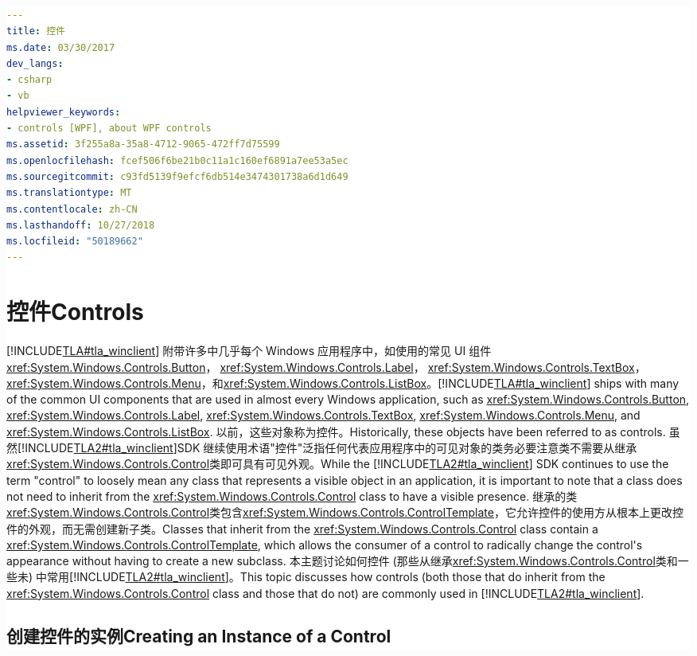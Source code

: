```yaml
---
title: 控件
ms.date: 03/30/2017
dev_langs:
- csharp
- vb
helpviewer_keywords:
- controls [WPF], about WPF controls
ms.assetid: 3f255a8a-35a8-4712-9065-472ff7d75599
ms.openlocfilehash: fcef506f6be21b0c11a1c160ef6891a7ee53a5ec
ms.sourcegitcommit: c93fd5139f9efcf6db514e3474301738a6d1d649
ms.translationtype: MT
ms.contentlocale: zh-CN
ms.lasthandoff: 10/27/2018
ms.locfileid: "50189662"
---
```

# <a name="controls"></a><span data-ttu-id="ee54f-102">控件</span><span class="sxs-lookup"><span data-stu-id="ee54f-102">Controls</span></span>
<a name="introduction"></a>
<span data-ttu-id="ee54f-103">[!INCLUDE[TLA#tla_winclient](../../../../includes/tlasharptla-winclient-md.md)] 附带许多中几乎每个 Windows 应用程序中，如使用的常见 UI 组件<xref:System.Windows.Controls.Button>， <xref:System.Windows.Controls.Label>， <xref:System.Windows.Controls.TextBox>， <xref:System.Windows.Controls.Menu>，和<xref:System.Windows.Controls.ListBox>。</span><span class="sxs-lookup"><span data-stu-id="ee54f-103">[!INCLUDE[TLA#tla_winclient](../../../../includes/tlasharptla-winclient-md.md)] ships with many of the common UI components that are used in almost every Windows application, such as <xref:System.Windows.Controls.Button>, <xref:System.Windows.Controls.Label>, <xref:System.Windows.Controls.TextBox>, <xref:System.Windows.Controls.Menu>, and <xref:System.Windows.Controls.ListBox>.</span></span> <span data-ttu-id="ee54f-104">以前，这些对象称为控件。</span><span class="sxs-lookup"><span data-stu-id="ee54f-104">Historically, these objects have been referred to as controls.</span></span> <span data-ttu-id="ee54f-105">虽然[!INCLUDE[TLA2#tla_winclient](../../../../includes/tla2sharptla-winclient-md.md)]SDK 继续使用术语"控件"泛指任何代表应用程序中的可见对象的类务必要注意类不需要从继承<xref:System.Windows.Controls.Control>类即可具有可见外观。</span><span class="sxs-lookup"><span data-stu-id="ee54f-105">While the [!INCLUDE[TLA2#tla_winclient](../../../../includes/tla2sharptla-winclient-md.md)] SDK continues to use the term "control" to loosely mean any class that represents a visible object in an application, it is important to note that a class does not need to inherit from the <xref:System.Windows.Controls.Control> class to have a visible presence.</span></span> <span data-ttu-id="ee54f-106">继承的类<xref:System.Windows.Controls.Control>类包含<xref:System.Windows.Controls.ControlTemplate>，它允许控件的使用方从根本上更改控件的外观，而无需创建新子类。</span><span class="sxs-lookup"><span data-stu-id="ee54f-106">Classes that inherit from the <xref:System.Windows.Controls.Control> class contain a <xref:System.Windows.Controls.ControlTemplate>, which allows the consumer of a control to radically change the control's appearance without having to create a new subclass.</span></span>  <span data-ttu-id="ee54f-107">本主题讨论如何控件 (那些从继承<xref:System.Windows.Controls.Control>类和一些未) 中常用[!INCLUDE[TLA2#tla_winclient](../../../../includes/tla2sharptla-winclient-md.md)]。</span><span class="sxs-lookup"><span data-stu-id="ee54f-107">This topic discusses how controls (both those that do inherit from the <xref:System.Windows.Controls.Control> class and those that do not) are commonly used in [!INCLUDE[TLA2#tla_winclient](../../../../includes/tla2sharptla-winclient-md.md)].</span></span>  

<a name="creating_an_instance_of_a_control"></a>   
## <a name="creating-an-instance-of-a-control"></a><span data-ttu-id="ee54f-108">创建控件的实例</span><span class="sxs-lookup"><span data-stu-id="ee54f-108">Creating an Instance of a Control</span></span>  